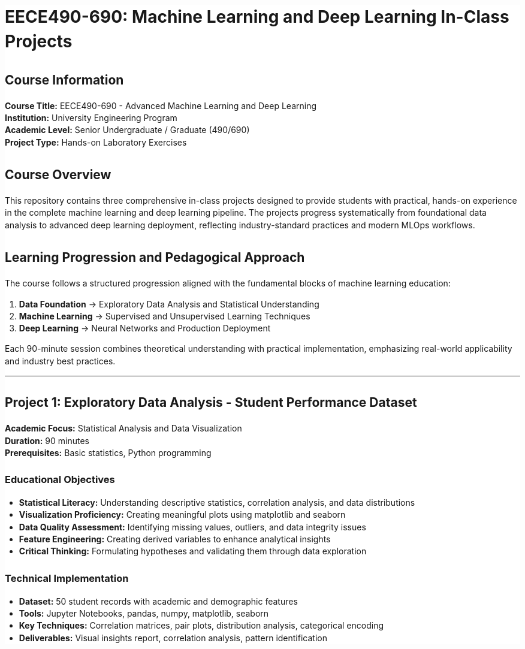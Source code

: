 # EECE490-690: Machine Learning and Deep Learning In-Class Projects

## Course Information
**Course Title:** EECE490-690 - Advanced Machine Learning and Deep Learning  
**Institution:** University Engineering Program  
**Academic Level:** Senior Undergraduate / Graduate (490/690)  
**Project Type:** Hands-on Laboratory Exercises  

## Course Overview
This repository contains three comprehensive in-class projects designed to provide students with practical, hands-on experience in the complete machine learning and deep learning pipeline. The projects progress systematically from foundational data analysis to advanced deep learning deployment, reflecting industry-standard practices and modern MLOps workflows.

## Learning Progression and Pedagogical Approach
The course follows a structured progression aligned with the fundamental blocks of machine learning education:

1. **Data Foundation** → Exploratory Data Analysis and Statistical Understanding
2. **Machine Learning** → Supervised and Unsupervised Learning Techniques  
3. **Deep Learning** → Neural Networks and Production Deployment

Each 90-minute session combines theoretical understanding with practical implementation, emphasizing real-world applicability and industry best practices.

---

## Project 1: Exploratory Data Analysis - Student Performance Dataset
**Academic Focus:** Statistical Analysis and Data Visualization  
**Duration:** 90 minutes  
**Prerequisites:** Basic statistics, Python programming  

### Educational Objectives
- **Statistical Literacy:** Understanding descriptive statistics, correlation analysis, and data distributions
- **Visualization Proficiency:** Creating meaningful plots using matplotlib and seaborn
- **Data Quality Assessment:** Identifying missing values, outliers, and data integrity issues
- **Feature Engineering:** Creating derived variables to enhance analytical insights
- **Critical Thinking:** Formulating hypotheses and validating them through data exploration

### Technical Implementation
- **Dataset:** 50 student records with academic and demographic features
- **Tools:** Jupyter Notebooks, pandas, numpy, matplotlib, seaborn
- **Key Techniques:** Correlation matrices, pair plots, distribution analysis, categorical encoding
- **Deliverables:** Visual insights report, correlation analysis, pattern identification
